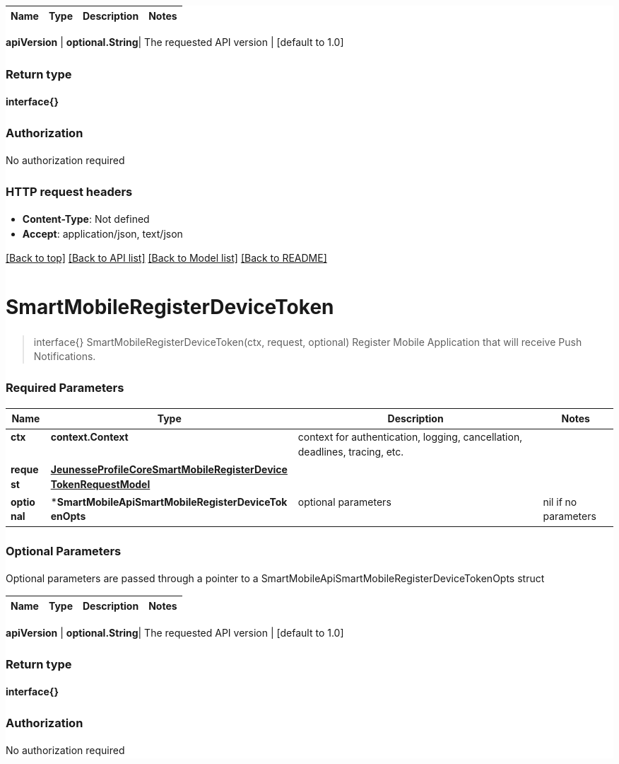 Name | Type | Description  | Notes
------------- | ------------- | ------------- | -------------


 **apiVersion** | **optional.String**| The requested API version | [default to 1.0]

### Return type

**interface{}**

### Authorization

No authorization required

### HTTP request headers

 - **Content-Type**: Not defined
 - **Accept**: application/json, text/json

[[Back to top]](#) [[Back to API list]](../README.md#documentation-for-api-endpoints) [[Back to Model list]](../README.md#documentation-for-models) [[Back to README]](../README.md)

# **SmartMobileRegisterDeviceToken**
> interface{} SmartMobileRegisterDeviceToken(ctx, request, optional)
Register Mobile Application that will receive Push Notifications.

### Required Parameters

Name | Type | Description  | Notes
------------- | ------------- | ------------- | -------------
 **ctx** | **context.Context** | context for authentication, logging, cancellation, deadlines, tracing, etc.
  **request** | [**JeunesseProfileCoreSmartMobileRegisterDeviceTokenRequestModel**](JeunesseProfileCoreSmartMobileRegisterDeviceTokenRequestModel.md)|  | 
 **optional** | ***SmartMobileApiSmartMobileRegisterDeviceTokenOpts** | optional parameters | nil if no parameters

### Optional Parameters
Optional parameters are passed through a pointer to a SmartMobileApiSmartMobileRegisterDeviceTokenOpts struct

Name | Type | Description  | Notes
------------- | ------------- | ------------- | -------------

 **apiVersion** | **optional.String**| The requested API version | [default to 1.0]

### Return type

**interface{}**

### Authorization

No authorization required
